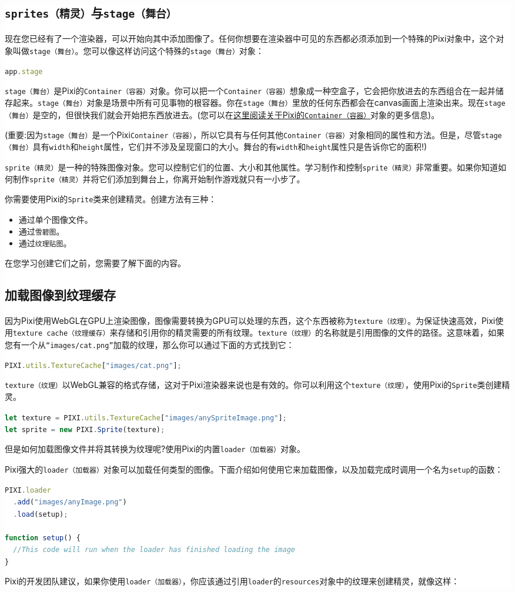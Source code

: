 ## `sprites（精灵）`与`stage（舞台）`

现在您已经有了一个渲染器，可以开始向其中添加图像了。任何你想要在渲染器中可见的东西都必须添加到一个特殊的Pixi对象中，这个对象叫做`stage（舞台）`。您可以像这样访问这个特殊的`stage（舞台）`对象：

``` js
app.stage
```

`stage（舞台）`是Pixi的`Container（容器）`对象。你可以把一个`Container（容器）`想象成一种空盒子，它会把你放进去的东西组合在一起并储存起来。`stage（舞台）`对象是场景中所有可见事物的根容器。你在`stage（舞台）`里放的任何东西都会在canvas画面上渲染出来。现在`stage（舞台）`是空的，但很快我们就会开始把东西放进去。(您可以在[这里阅读关于Pixi的`Container（容器）`](/TODO)对象的更多信息)。

(重要:因为`stage（舞台）`是一个Pixi`Container（容器）`，所以它具有与任何其他`Container（容器）`对象相同的属性和方法。但是，尽管`stage（舞台）`具有`width`和`height`属性，它们并不涉及呈现窗口的大小。舞台的有`width`和`height`属性只是告诉你它的面积!)

`sprite（精灵）`是一种的特殊图像对象。您可以控制它们的位置、大小和其他属性。学习制作和控制`sprite（精灵）`非常重要。如果你知道如何制作`sprite（精灵）`并将它们添加到舞台上，你离开始制作游戏就只有一小步了。

你需要使用Pixi的`Sprite`类来创建精灵。创建方法有三种：
- 通过单个图像文件。
- 通过`雪碧图`。
- 通过`纹理贴图`。

在您学习创建它们之前，您需要了解下面的内容。

## 加载图像到纹理缓存


因为Pixi使用WebGL在GPU上渲染图像，图像需要转换为GPU可以处理的东西，这个东西被称为`texture（纹理）`。为保证快速高效，Pixi使用`texture cache（纹理缓存）`来存储和引用你的精灵需要的所有纹理。`texture（纹理）`的名称就是引用图像的文件的路径。这意味着，如果您有一个从`“images/cat.png”`加载的纹理，那么你可以通过下面的方式找到它：
```js
PIXI.utils.TextureCache["images/cat.png"];
```

`texture（纹理）`以WebGL兼容的格式存储，这对于Pixi渲染器来说也是有效的。你可以利用这个`texture（纹理）`，使用Pixi的`Sprite`类创建精灵。

```js
let texture = PIXI.utils.TextureCache["images/anySpriteImage.png"];
let sprite = new PIXI.Sprite(texture);
```

但是如何加载图像文件并将其转换为纹理呢?使用Pixi的内置`loader（加载器）`对象。

Pixi强大的`loader（加载器）`对象可以加载任何类型的图像。下面介绍如何使用它来加载图像，以及加载完成时调用一个名为`setup`的函数：

``` js
PIXI.loader
  .add("images/anyImage.png")
  .load(setup);

function setup() {
  //This code will run when the loader has finished loading the image
}
```

Pixi的开发团队建议，如果你使用`loader（加载器）`，你应该通过引用`loader`的`resources`对象中的纹理来创建精灵，就像这样：
